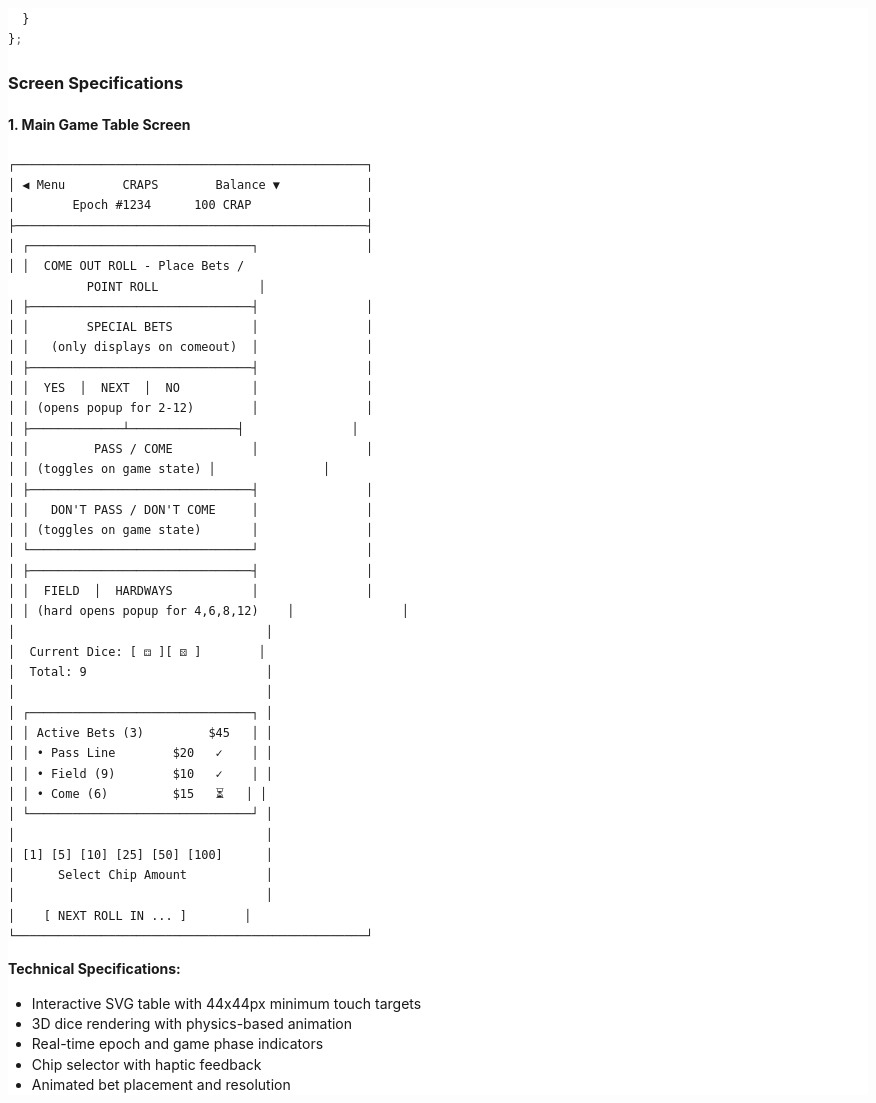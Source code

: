 ```typescript
  }
};
```

### Screen Specifications

#### 1. Main Game Table Screen
```
┌─────────────────────────────────────────────────┐
│ ◀ Menu        CRAPS        Balance ▼            │
│        Epoch #1234      100 CRAP                │
├─────────────────────────────────────────────────┤
│ ┌───────────────────────────────┐               │
│ │  COME OUT ROLL - Place Bets / 
           POINT ROLL              │
│ ├───────────────────────────────┤               │
│ │        SPECIAL BETS           │               │
│ │   (only displays on comeout)  │               │
│ ├───────────────────────────────┤               │
│ │  YES  │  NEXT  │  NO          │               │
│ │ (opens popup for 2-12)        │               │
│ ├─────────────┴───────────────┤               │
│ │         PASS / COME           │               │
│ │ (toggles on game state) │               │
│ ├───────────────────────────────┤               │
│ │   DON'T PASS / DON'T COME     │               │
│ │ (toggles on game state)       │               │
│ └───────────────────────────────┘               │
│ ├───────────────────────────────┤               │
│ │  FIELD  │  HARDWAYS           │               │
│ │ (hard opens popup for 4,6,8,12)    │               │
│                                   │
│  Current Dice: [ ⚃ ][ ⚄ ]        │
│  Total: 9                         │
│                                   │
│ ┌───────────────────────────────┐ │
│ │ Active Bets (3)         $45   │ │
│ │ • Pass Line        $20   ✓    │ │
│ │ • Field (9)        $10   ✓    │ │
│ │ • Come (6)         $15   ⏳   │ │
│ └───────────────────────────────┘ │
│                                   │
│ [1] [5] [10] [25] [50] [100]      │
│      Select Chip Amount           │
│                                   │
│    [ NEXT ROLL IN ... ]        │
└─────────────────────────────────────────────────┘
```

**Technical Specifications:**
- Interactive SVG table with 44x44px minimum touch targets
- 3D dice rendering with physics-based animation
- Real-time epoch and game phase indicators
- Chip selector with haptic feedback
- Animated bet placement and resolution
